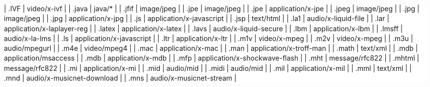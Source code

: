 | .IVF | video/x-ivf |
| .java | java/* |
| .jfif | image/jpeg |
| .jpe | image/jpeg |
| .jpe | application/x-jpe |
| .jpeg | image/jpeg |
| .jpg | image/jpeg |
| .jpg | application/x-jpg |
| .js | application/x-javascript |
| .jsp | text/html |
| .la1 | audio/x-liquid-file |
| .lar | application/x-laplayer-reg |
| .latex | application/x-latex |
| .lavs | audio/x-liquid-secure |
| .lbm | application/x-lbm |
| .lmsff | audio/x-la-lms |
| .ls | application/x-javascript |
| .ltr | application/x-ltr |
| .m1v | video/x-mpeg |
| .m2v | video/x-mpeg |
| .m3u | audio/mpegurl |
| .m4e | video/mpeg4 |
| .mac | application/x-mac |
| .man | application/x-troff-man |
| .math | text/xml |
| .mdb | application/msaccess |
| .mdb | application/x-mdb |
| .mfp | application/x-shockwave-flash |
| .mht | message/rfc822 |
| .mhtml | message/rfc822 |
| .mi | application/x-mi |
| .mid | audio/mid |
| .midi | audio/mid |
| .mil | application/x-mil |
| .mml | text/xml |
| .mnd | audio/x-musicnet-download |
| .mns | audio/x-musicnet-stream |